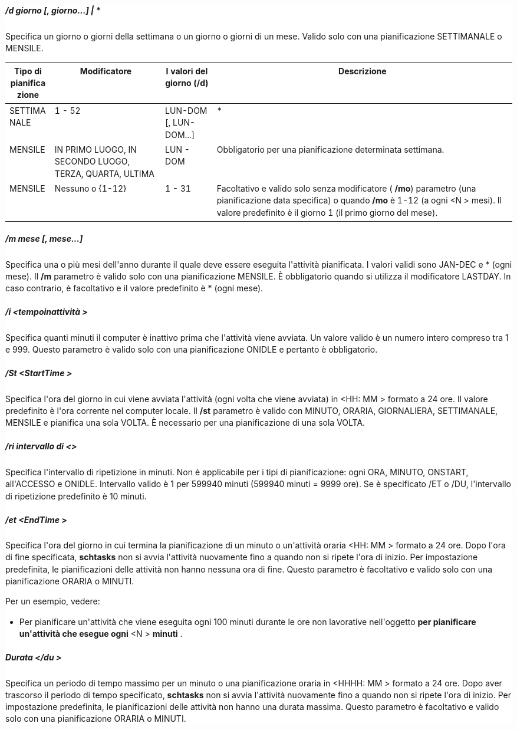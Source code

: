 ##### <a name="d-dayday--"></a>/d giorno [, giorno...] | *

Specifica un giorno o giorni della settimana o un giorno o giorni di un mese. Valido solo con una pianificazione SETTIMANALE o MENSILE.


| Tipo di pianificazione |              Modificatore              |     I valori del giorno (/d)      |                                                                                                 Descrizione                                                                                                 |
|---------------|------------------------------------|--------------------------|-------------------------------------------------------------------------------------------------------------------------------------------------------------------------------------------------------------|
|    SETTIMANALE     |               1 - 52               | LUN-DOM [, LUN-DOM...] |                                                                                                     \*                                                                                                      |
|    MENSILE    | IN PRIMO LUOGO, IN SECONDO LUOGO, TERZA, QUARTA, ULTIMA |        LUN - DOM         |                                                                                   Obbligatorio per una pianificazione determinata settimana.                                                                                    |
|    MENSILE    |          Nessuno o {1-12}          |          1 - 31          | Facoltativo e valido solo senza modificatore ( **/mo**) parametro (una pianificazione data specifica) o quando **/mo** è 1-12 (a ogni \<N > mesi). Il valore predefinito è il giorno 1 (il primo giorno del mese). |

##### <a name="m-monthmonth"></a>/m mese [, mese...]

Specifica una o più mesi dell'anno durante il quale deve essere eseguita l'attività pianificata. I valori validi sono JAN-DEC e * (ogni mese). Il **/m** parametro è valido solo con una pianificazione MENSILE. È obbligatorio quando si utilizza il modificatore LASTDAY. In caso contrario, è facoltativo e il valore predefinito è * (ogni mese).

##### <a name="i-idletime"></a>/i \<tempoinattività >

Specifica quanti minuti il computer è inattivo prima che l'attività viene avviata. Un valore valido è un numero intero compreso tra 1 e 999. Questo parametro è valido solo con una pianificazione ONIDLE e pertanto è obbligatorio.

##### <a name="st-starttime"></a>/St \<StartTime >

Specifica l'ora del giorno in cui viene avviata l'attività (ogni volta che viene avviata) in \<HH: MM > formato a 24 ore. Il valore predefinito è l'ora corrente nel computer locale. Il **/st** parametro è valido con MINUTO, ORARIA, GIORNALIERA, SETTIMANALE, MENSILE e pianifica una sola VOLTA. È necessario per una pianificazione di una sola VOLTA.

##### <a name="ri-interval"></a>/ri intervallo di \<>

Specifica l'intervallo di ripetizione in minuti. Non è applicabile per i tipi di pianificazione: ogni ORA, MINUTO, ONSTART, all'ACCESSO e ONIDLE. Intervallo valido è 1 per 599940 minuti (599940 minuti = 9999 ore). Se è specificato /ET o /DU, l'intervallo di ripetizione predefinito è 10 minuti.

##### <a name="et-endtime"></a>/et \<EndTime >

Specifica l'ora del giorno in cui termina la pianificazione di un minuto o un'attività oraria \<HH: MM > formato a 24 ore. Dopo l'ora di fine specificata, **schtasks** non si avvia l'attività nuovamente fino a quando non si ripete l'ora di inizio. Per impostazione predefinita, le pianificazioni delle attività non hanno nessuna ora di fine. Questo parametro è facoltativo e valido solo con una pianificazione ORARIA o MINUTI.

Per un esempio, vedere:
-   Per pianificare un'attività che viene eseguita ogni 100 minuti durante le ore non lavorative nell'oggetto **per pianificare un'attività che esegue ogni** \<N > **minuti** .

##### <a name="du-duration"></a>Durata \</du >

Specifica un periodo di tempo massimo per un minuto o una pianificazione oraria in \<HHHH: MM > formato a 24 ore. Dopo aver trascorso il periodo di tempo specificato, **schtasks** non si avvia l'attività nuovamente fino a quando non si ripete l'ora di inizio. Per impostazione predefinita, le pianificazioni delle attività non hanno una durata massima. Questo parametro è facoltativo e valido solo con una pianificazione ORARIA o MINUTI.

